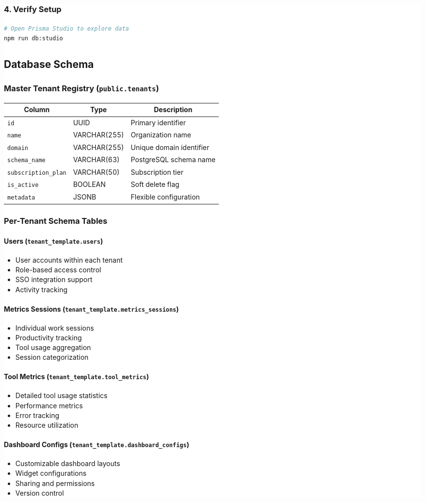 ### 4. Verify Setup

```bash
# Open Prisma Studio to explore data
npm run db:studio
```

## Database Schema

### Master Tenant Registry (`public.tenants`)

| Column | Type | Description |
|--------|------|-------------|
| `id` | UUID | Primary identifier |
| `name` | VARCHAR(255) | Organization name |
| `domain` | VARCHAR(255) | Unique domain identifier |
| `schema_name` | VARCHAR(63) | PostgreSQL schema name |
| `subscription_plan` | VARCHAR(50) | Subscription tier |
| `is_active` | BOOLEAN | Soft delete flag |
| `metadata` | JSONB | Flexible configuration |

### Per-Tenant Schema Tables

#### Users (`tenant_template.users`)
- User accounts within each tenant
- Role-based access control
- SSO integration support
- Activity tracking

#### Metrics Sessions (`tenant_template.metrics_sessions`)
- Individual work sessions
- Productivity tracking
- Tool usage aggregation
- Session categorization

#### Tool Metrics (`tenant_template.tool_metrics`)
- Detailed tool usage statistics
- Performance metrics
- Error tracking
- Resource utilization

#### Dashboard Configs (`tenant_template.dashboard_configs`)
- Customizable dashboard layouts
- Widget configurations
- Sharing and permissions
- Version control
